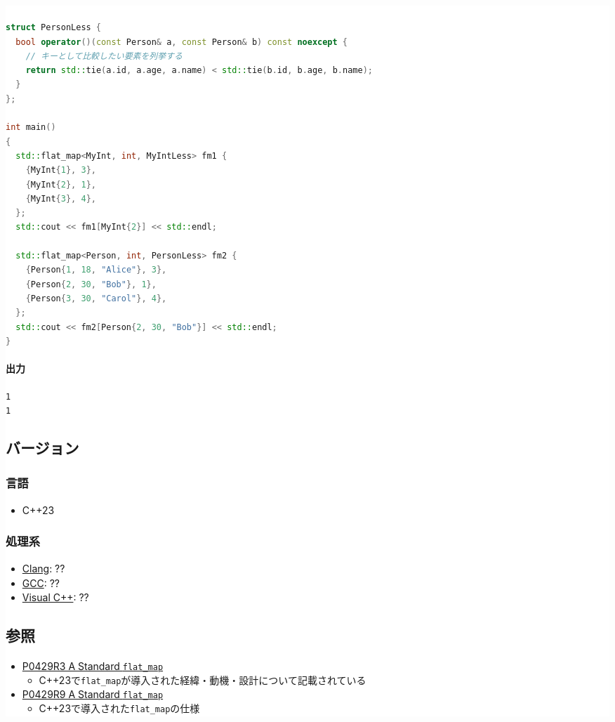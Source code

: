 ```cpp example

struct PersonLess {
  bool operator()(const Person& a, const Person& b) const noexcept {
    // キーとして比較したい要素を列挙する
    return std::tie(a.id, a.age, a.name) < std::tie(b.id, b.age, b.name);
  }
};

int main()
{
  std::flat_map<MyInt, int, MyIntLess> fm1 {
    {MyInt{1}, 3},
    {MyInt{2}, 1},
    {MyInt{3}, 4},
  };
  std::cout << fm1[MyInt{2}] << std::endl;

  std::flat_map<Person, int, PersonLess> fm2 {
    {Person{1, 18, "Alice"}, 3},
    {Person{2, 30, "Bob"}, 1},
    {Person{3, 30, "Carol"}, 4},
  };
  std::cout << fm2[Person{2, 30, "Bob"}] << std::endl;
}
```

#### 出力
```
1
1
```

## バージョン
### 言語
- C++23

### 処理系
- [Clang](/implementation.md#clang): ??
- [GCC](/implementation.md#gcc): ??
- [Visual C++](/implementation.md#visual_cpp): ??


## 参照
- [P0429R3 A Standard `flat_map`](https://www.open-std.org/jtc1/sc22/wg21/docs/papers/2017/p0429r3.pdf)
    - C++23で`flat_map`が導入された経緯・動機・設計について記載されている
- [P0429R9 A Standard `flat_map`](https://www.open-std.org/jtc1/sc22/wg21/docs/papers/2022/p0429r9.pdf)
    - C++23で導入された`flat_map`の仕様
